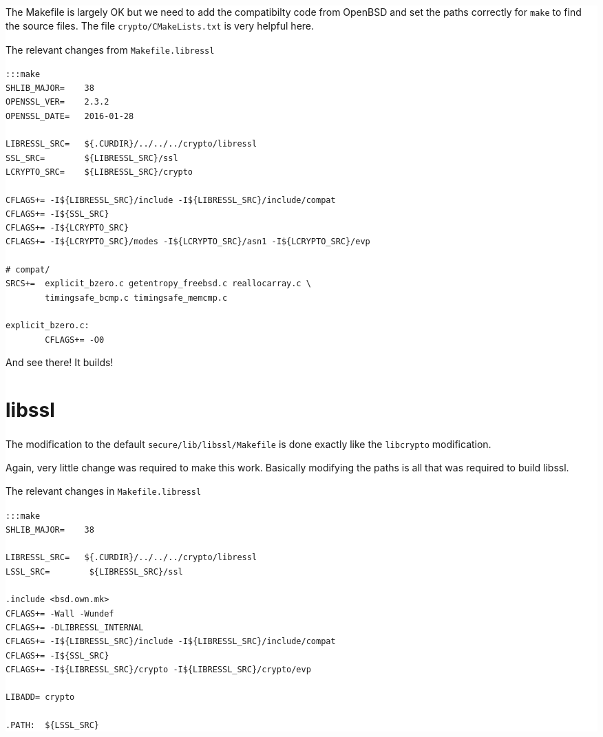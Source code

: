 The Makefile is largely OK but we need to add the compatibilty code from OpenBSD and set the paths correctly for `make` to find the source files. The file `crypto/CMakeLists.txt` is very helpful here.

The relevant changes from `Makefile.libressl`

	:::make
	SHLIB_MAJOR=    38
	OPENSSL_VER=    2.3.2
	OPENSSL_DATE=   2016-01-28

	LIBRESSL_SRC=   ${.CURDIR}/../../../crypto/libressl
	SSL_SRC=        ${LIBRESSL_SRC}/ssl
	LCRYPTO_SRC=    ${LIBRESSL_SRC}/crypto

	CFLAGS+= -I${LIBRESSL_SRC}/include -I${LIBRESSL_SRC}/include/compat
	CFLAGS+= -I${SSL_SRC}
	CFLAGS+= -I${LCRYPTO_SRC}
	CFLAGS+= -I${LCRYPTO_SRC}/modes -I${LCRYPTO_SRC}/asn1 -I${LCRYPTO_SRC}/evp

	# compat/
	SRCS+=  explicit_bzero.c getentropy_freebsd.c reallocarray.c \
	        timingsafe_bcmp.c timingsafe_memcmp.c

	explicit_bzero.c:
	        CFLAGS+= -O0

And see there! It builds!

# libssl

The modification to the default `secure/lib/libssl/Makefile` is done exactly like the `libcrypto` modification.

Again, very little change was required to make this work. Basically modifying the paths is all that was required to build libssl.

The relevant changes in `Makefile.libressl`

	:::make
	SHLIB_MAJOR=    38

	LIBRESSL_SRC=   ${.CURDIR}/../../../crypto/libressl
	LSSL_SRC=        ${LIBRESSL_SRC}/ssl

	.include <bsd.own.mk>
	CFLAGS+= -Wall -Wundef
	CFLAGS+= -DLIBRESSL_INTERNAL
	CFLAGS+= -I${LIBRESSL_SRC}/include -I${LIBRESSL_SRC}/include/compat
	CFLAGS+= -I${SSL_SRC}
	CFLAGS+= -I${LIBRESSL_SRC}/crypto -I${LIBRESSL_SRC}/crypto/evp

	LIBADD= crypto

	.PATH:  ${LSSL_SRC}
